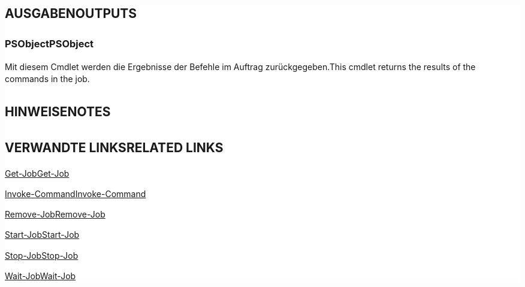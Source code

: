 ## <span data-ttu-id="3679b-234">AUSGABEN</span><span class="sxs-lookup"><span data-stu-id="3679b-234">OUTPUTS</span></span>

### <span data-ttu-id="3679b-235">PSObject</span><span class="sxs-lookup"><span data-stu-id="3679b-235">PSObject</span></span>

<span data-ttu-id="3679b-236">Mit diesem Cmdlet werden die Ergebnisse der Befehle im Auftrag zurückgegeben.</span><span class="sxs-lookup"><span data-stu-id="3679b-236">This cmdlet returns the results of the commands in the job.</span></span>

## <span data-ttu-id="3679b-237">HINWEISE</span><span class="sxs-lookup"><span data-stu-id="3679b-237">NOTES</span></span>

## <span data-ttu-id="3679b-238">VERWANDTE LINKS</span><span class="sxs-lookup"><span data-stu-id="3679b-238">RELATED LINKS</span></span>

[<span data-ttu-id="3679b-239">Get-Job</span><span class="sxs-lookup"><span data-stu-id="3679b-239">Get-Job</span></span>](Get-Job.md)

[<span data-ttu-id="3679b-240">Invoke-Command</span><span class="sxs-lookup"><span data-stu-id="3679b-240">Invoke-Command</span></span>](Invoke-Command.md)

[<span data-ttu-id="3679b-241">Remove-Job</span><span class="sxs-lookup"><span data-stu-id="3679b-241">Remove-Job</span></span>](Remove-Job.md)

[<span data-ttu-id="3679b-242">Start-Job</span><span class="sxs-lookup"><span data-stu-id="3679b-242">Start-Job</span></span>](Start-Job.md)

[<span data-ttu-id="3679b-243">Stop-Job</span><span class="sxs-lookup"><span data-stu-id="3679b-243">Stop-Job</span></span>](Stop-Job.md)

[<span data-ttu-id="3679b-244">Wait-Job</span><span class="sxs-lookup"><span data-stu-id="3679b-244">Wait-Job</span></span>](Wait-Job.md)
